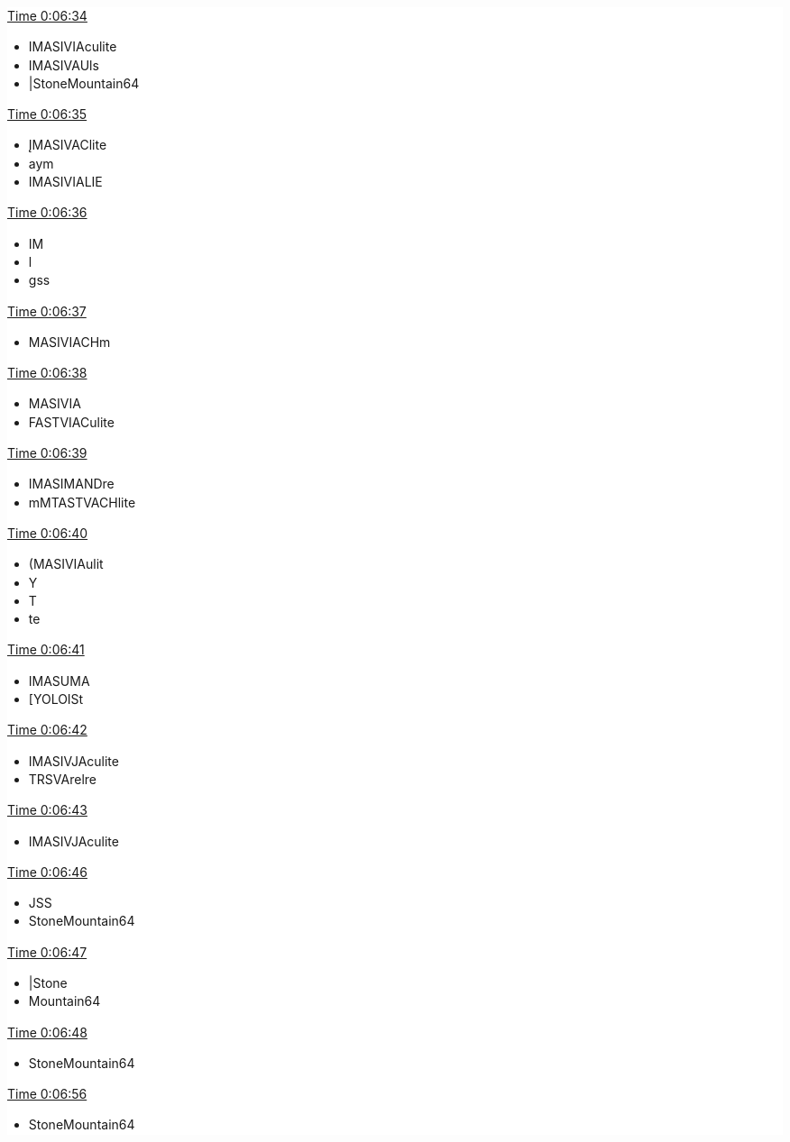  [Time 0:06:34](https://youtu.be/r5KROr0DEF4?t=389) 
- IMASIVIAculite 
- IMASIVAUls 
- |StoneMountain64 

 [Time 0:06:35](https://youtu.be/r5KROr0DEF4?t=390) 
- ĮMASIVAClite 
- aym 
- IMASIVIALIE 

 [Time 0:06:36](https://youtu.be/r5KROr0DEF4?t=391) 
- IM 
- l 
- gss 

 [Time 0:06:37](https://youtu.be/r5KROr0DEF4?t=392) 
- MASIVIACHm 

 [Time 0:06:38](https://youtu.be/r5KROr0DEF4?t=393) 
- MASIVIA 
- FASTVIACulite 

 [Time 0:06:39](https://youtu.be/r5KROr0DEF4?t=394) 
- IMASIMANDre 
- mMTASTVACHlite 

 [Time 0:06:40](https://youtu.be/r5KROr0DEF4?t=395) 
- (MASIVIAulit 
- Y 
- T 
- te 

 [Time 0:06:41](https://youtu.be/r5KROr0DEF4?t=396) 
- IMASUMA 
- [YOLOISt 

 [Time 0:06:42](https://youtu.be/r5KROr0DEF4?t=397) 
- IMASIVJAculite 
- TRSVArelre 

 [Time 0:06:43](https://youtu.be/r5KROr0DEF4?t=398) 
- IMASIVJAculite 

 [Time 0:06:46](https://youtu.be/r5KROr0DEF4?t=401) 
- JSS 
- StoneMountain64 

 [Time 0:06:47](https://youtu.be/r5KROr0DEF4?t=402) 
- |Stone 
- Mountain64 

 [Time 0:06:48](https://youtu.be/r5KROr0DEF4?t=403) 
- StoneMountain64 

 [Time 0:06:56](https://youtu.be/r5KROr0DEF4?t=411) 
- StoneMountain64 
